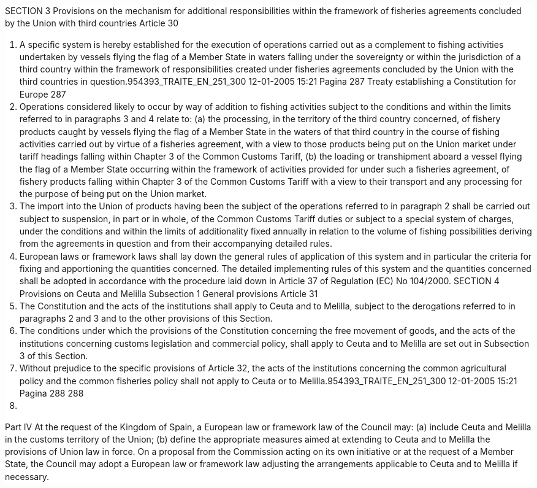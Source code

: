 SECTION 3
Provisions on the mechanism for additional responsibilities within the framework
of fisheries agreements concluded by the Union with third countries
Article 30
1. A specific system is hereby established for the execution of operations carried out as a
complement to fishing activities undertaken by vessels flying the flag of a Member State in waters
falling under the sovereignty or within the jurisdiction of a third country within the framework of
responsibilities created under fisheries agreements concluded by the Union with the third countries in
question.954393_TRAITE_EN_251_300
12-01-2005
15:21
Pagina 287
Treaty establishing a Constitution for Europe
287
2. Operations considered likely to occur by way of addition to fishing activities subject to the
conditions and within the limits referred to in paragraphs 3 and 4 relate to:
(a) the processing, in the territory of the third country concerned, of fishery products caught by
vessels flying the flag of a Member State in the waters of that third country in the course of
fishing activities carried out by virtue of a fisheries agreement, with a view to those products
being put on the Union market under tariff headings falling within Chapter 3 of the Common
Customs Tariff,
(b) the loading or transhipment aboard a vessel flying the flag of a Member State occurring within
the framework of activities provided for under such a fisheries agreement, of fishery products
falling within Chapter 3 of the Common Customs Tariff with a view to their transport and any
processing for the purpose of being put on the Union market.
3. The import into the Union of products having been the subject of the operations referred to in
paragraph 2 shall be carried out subject to suspension, in part or in whole, of the Common Customs
Tariff duties or subject to a special system of charges, under the conditions and within the limits of
additionality fixed annually in relation to the volume of fishing possibilities deriving from the
agreements in question and from their accompanying detailed rules.
4. European laws or framework laws shall lay down the general rules of application of this system
and in particular the criteria for fixing and apportioning the quantities concerned.
The detailed implementing rules of this system and the quantities concerned shall be adopted in
accordance with the procedure laid down in Article 37 of Regulation (EC) No 104/2000.
SECTION 4
Provisions on Ceuta and Melilla
Subsection 1
General provisions
Article 31
1. The Constitution and the acts of the institutions shall apply to Ceuta and to Melilla, subject to the
derogations referred to in paragraphs 2 and 3 and to the other provisions of this Section.
2. The conditions under which the provisions of the Constitution concerning the free movement of
goods, and the acts of the institutions concerning customs legislation and commercial policy, shall
apply to Ceuta and to Melilla are set out in Subsection 3 of this Section.
3. Without prejudice to the specific provisions of Article 32, the acts of the institutions concerning
the common agricultural policy and the common fisheries policy shall not apply to Ceuta or to
Melilla.954393_TRAITE_EN_251_300
12-01-2005
15:21
Pagina 288
288
4.
Part IV
At the request of the Kingdom of Spain, a European law or framework law of the Council may:
(a) include Ceuta and Melilla in the customs territory of the Union;
(b) define the appropriate measures aimed at extending to Ceuta and to Melilla the provisions of
Union law in force.
On a proposal from the Commission acting on its own initiative or at the request of a Member State,
the Council may adopt a European law or framework law adjusting the arrangements applicable to
Ceuta and to Melilla if necessary.